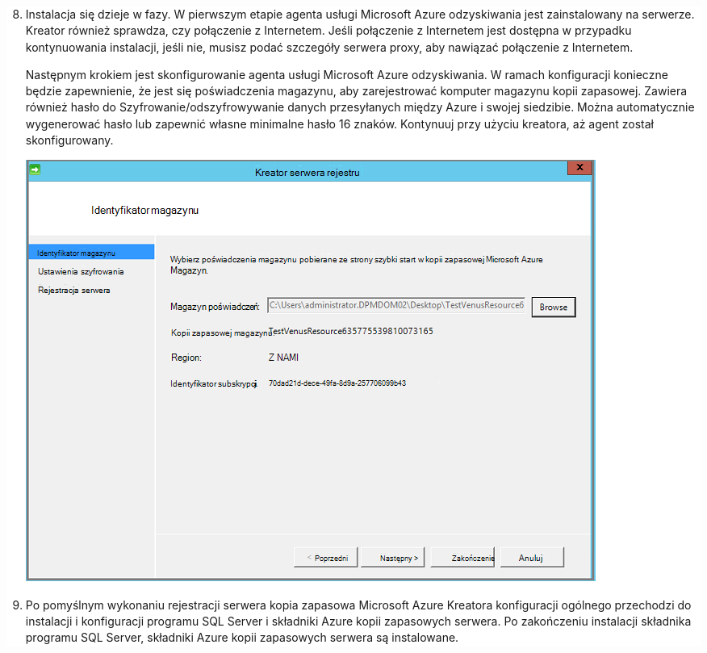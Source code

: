 
8. Instalacja się dzieje w fazy. W pierwszym etapie agenta usługi Microsoft Azure odzyskiwania jest zainstalowany na serwerze. Kreator również sprawdza, czy połączenie z Internetem. Jeśli połączenie z Internetem jest dostępna w przypadku kontynuowania instalacji, jeśli nie, musisz podać szczegóły serwera proxy, aby nawiązać połączenie z Internetem.

    Następnym krokiem jest skonfigurowanie agenta usługi Microsoft Azure odzyskiwania. W ramach konfiguracji konieczne będzie zapewnienie, że jest się poświadczenia magazynu, aby zarejestrować komputer magazynu kopii zapasowej. Zawiera również hasło do Szyfrowanie/odszyfrowywanie danych przesyłanych między Azure i swojej siedzibie. Można automatycznie wygenerować hasło lub zapewnić własne minimalne hasło 16 znaków. Kontynuuj przy użyciu kreatora, aż agent został skonfigurowany.

    ![Azure kopii zapasowej PreReq2 Server](./media/backup-azure-microsoft-azure-backup/mars/04.png)

9. Po pomyślnym wykonaniu rejestracji serwera kopia zapasowa Microsoft Azure Kreatora konfiguracji ogólnego przechodzi do instalacji i konfiguracji programu SQL Server i składniki Azure kopii zapasowych serwera. Po zakończeniu instalacji składnika programu SQL Server, składniki Azure kopii zapasowych serwera są instalowane.

